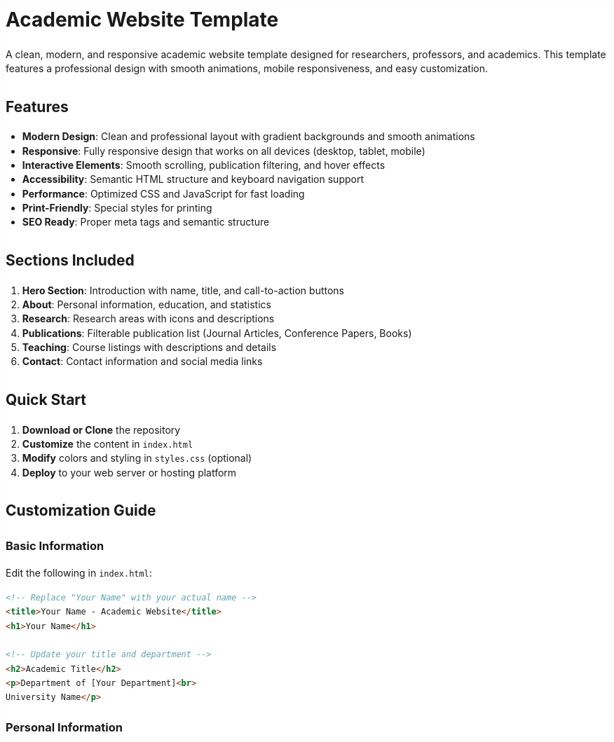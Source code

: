 # Academic Website Template

A clean, modern, and responsive academic website template designed for researchers, professors, and academics. This template features a professional design with smooth animations, mobile responsiveness, and easy customization.

## Features

- **Modern Design**: Clean and professional layout with gradient backgrounds and smooth animations
- **Responsive**: Fully responsive design that works on all devices (desktop, tablet, mobile)
- **Interactive Elements**: Smooth scrolling, publication filtering, and hover effects
- **Accessibility**: Semantic HTML structure and keyboard navigation support
- **Performance**: Optimized CSS and JavaScript for fast loading
- **Print-Friendly**: Special styles for printing
- **SEO Ready**: Proper meta tags and semantic structure

## Sections Included

1. **Hero Section**: Introduction with name, title, and call-to-action buttons
2. **About**: Personal information, education, and statistics
3. **Research**: Research areas with icons and descriptions
4. **Publications**: Filterable publication list (Journal Articles, Conference Papers, Books)
5. **Teaching**: Course listings with descriptions and details
6. **Contact**: Contact information and social media links

## Quick Start

1. **Download or Clone** the repository
2. **Customize** the content in `index.html`
3. **Modify** colors and styling in `styles.css` (optional)
4. **Deploy** to your web server or hosting platform

## Customization Guide

### Basic Information

Edit the following in `index.html`:

```html
<!-- Replace "Your Name" with your actual name -->
<title>Your Name - Academic Website</title>
<h1>Your Name</h1>

<!-- Update your title and department -->
<h2>Academic Title</h2>
<p>Department of [Your Department]<br>
University Name</p>
```

### Personal Information
